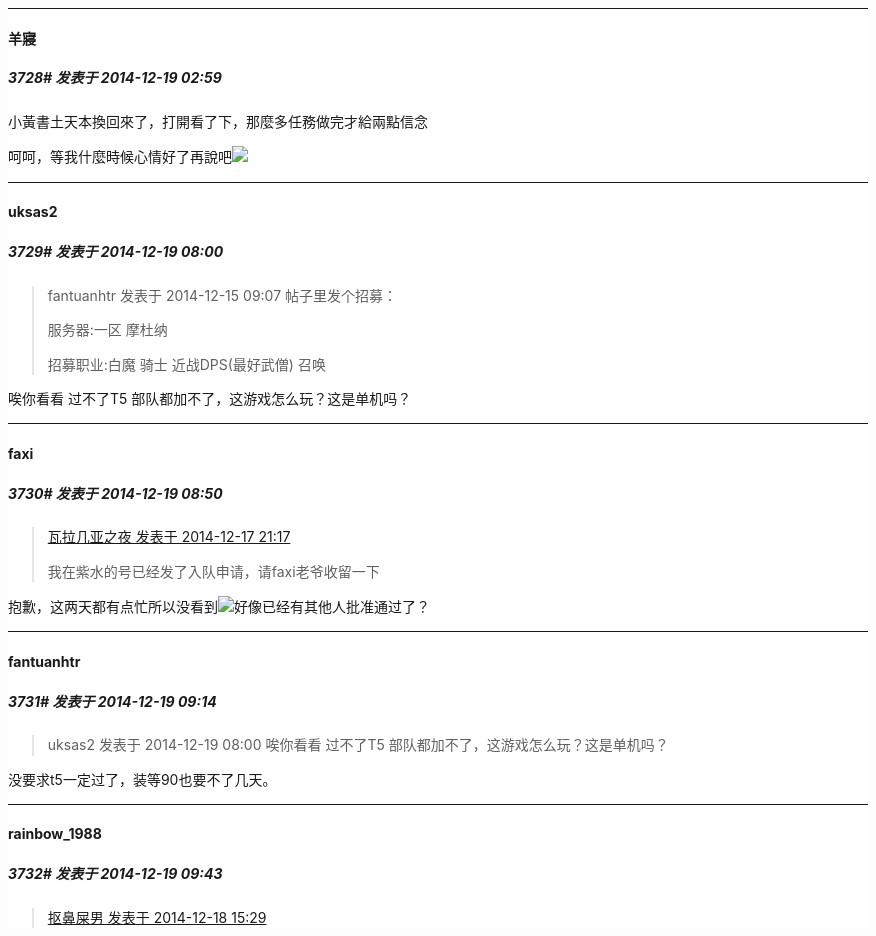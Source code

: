 -----

####  羊寢  
##### 3728#       发表于 2014-12-19 02:59


小黃書土天本換回來了，打開看了下，那麼多任務做完才給兩點信念

呵呵，等我什麼時候心情好了再說吧<img src="https://static.saraba1st.com/image/smiley/face/172.gif" referrerpolicy="no-referrer">


-----

####  uksas2  
##### 3729#       发表于 2014-12-19 08:00


<blockquote>fantuanhtr 发表于 2014-12-15 09:07
帖子里发个招募：

服务器:一区 摩杜纳

招募职业:白魔 骑士 近战DPS(最好武僧) 召唤
</blockquote>
唉你看看 过不了T5 部队都加不了，这游戏怎么玩？这是单机吗？


-----

####  faxi  
##### 3730#       发表于 2014-12-19 08:50


<blockquote><a href="httphttps://bbs.saraba1st.com/2b/forum.php?mod=redirect&amp;goto=findpost&amp;pid=27526325&amp;ptid=1052775" target="_blank">瓦拉几亚之夜 发表于 2014-12-17 21:17</a>

我在紫水的号已经发了入队申请，请faxi老爷收留一下</blockquote>
抱歉，这两天都有点忙所以没看到<img src="https://static.saraba1st.com/image/smiley/face/02.gif" referrerpolicy="no-referrer">好像已经有其他人批准通过了？


-----

####  fantuanhtr  
##### 3731#       发表于 2014-12-19 09:14


<blockquote>uksas2 发表于 2014-12-19 08:00
唉你看看 过不了T5 部队都加不了，这游戏怎么玩？这是单机吗？</blockquote>
没要求t5一定过了，装等90也要不了几天。


-----

####  rainbow_1988  
##### 3732#       发表于 2014-12-19 09:43


<blockquote><a href="httphttps://bbs.saraba1st.com/2b/forum.php?mod=redirect&amp;goto=findpost&amp;pid=27533197&amp;ptid=1052775" target="_blank">抠鼻屎男 发表于 2014-12-18 15:29</a>

